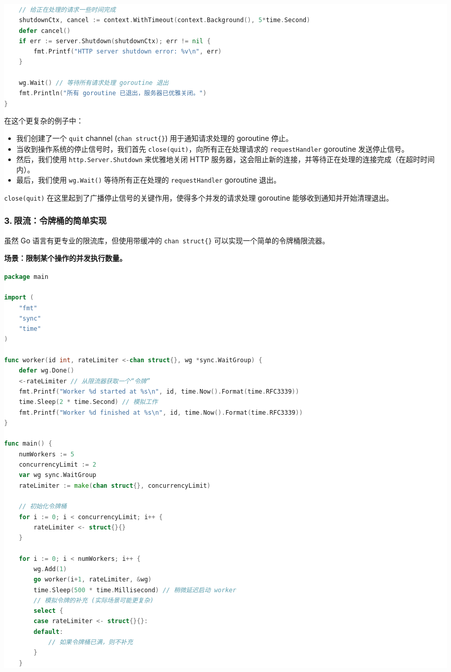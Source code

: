 ```go
	// 给正在处理的请求一些时间完成
	shutdownCtx, cancel := context.WithTimeout(context.Background(), 5*time.Second)
	defer cancel()
	if err := server.Shutdown(shutdownCtx); err != nil {
		fmt.Printf("HTTP server shutdown error: %v\n", err)
	}

	wg.Wait() // 等待所有请求处理 goroutine 退出
	fmt.Println("所有 goroutine 已退出，服务器已优雅关闭。")
}
```

在这个更复杂的例子中：

* 我们创建了一个 `quit` channel (`chan struct{}`) 用于通知请求处理的 goroutine 停止。
* 当收到操作系统的停止信号时，我们首先 `close(quit)`，向所有正在处理请求的 `requestHandler` goroutine 发送停止信号。
* 然后，我们使用 `http.Server.Shutdown` 来优雅地关闭 HTTP 服务器，这会阻止新的连接，并等待正在处理的连接完成（在超时时间内）。
* 最后，我们使用 `wg.Wait()` 等待所有正在处理的 `requestHandler` goroutine 退出。

`close(quit)` 在这里起到了广播停止信号的关键作用，使得多个并发的请求处理 goroutine 能够收到通知并开始清理退出。

### 3. 限流：令牌桶的简单实现

虽然 Go 语言有更专业的限流库，但使用带缓冲的 `chan struct{}` 可以实现一个简单的令牌桶限流器。

**场景：限制某个操作的并发执行数量。**

```go
package main

import (
	"fmt"
	"sync"
	"time"
)

func worker(id int, rateLimiter <-chan struct{}, wg *sync.WaitGroup) {
	defer wg.Done()
	<-rateLimiter // 从限流器获取一个“令牌”
	fmt.Printf("Worker %d started at %s\n", id, time.Now().Format(time.RFC3339))
	time.Sleep(2 * time.Second) // 模拟工作
	fmt.Printf("Worker %d finished at %s\n", id, time.Now().Format(time.RFC3339))
}

func main() {
	numWorkers := 5
	concurrencyLimit := 2
	var wg sync.WaitGroup
	rateLimiter := make(chan struct{}, concurrencyLimit)

	// 初始化令牌桶
	for i := 0; i < concurrencyLimit; i++ {
		rateLimiter <- struct{}{}
	}

	for i := 0; i < numWorkers; i++ {
		wg.Add(1)
		go worker(i+1, rateLimiter, &wg)
		time.Sleep(500 * time.Millisecond) // 稍微延迟启动 worker
		// 模拟令牌的补充 (实际场景可能更复杂)
		select {
		case rateLimiter <- struct{}{}:
		default:
			// 如果令牌桶已满，则不补充
		}
	}
```